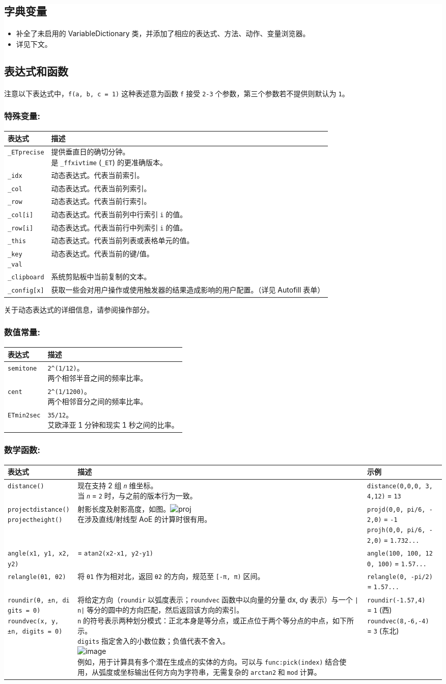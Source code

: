 ## 字典变量  
- 补全了未启用的 VariableDictionary 类，并添加了相应的表达式、方法、动作、变量浏览器。  
- 详见下文。

## 表达式和函数  
注意以下表达式中，`f(a, b, c = 1)` 这种表述意为函数 `f` 接受 `2-3` 个参数，第三个参数若不提供则默认为 `1`。 

### 特殊变量:  
|表达式|描述|  
|:---|:---|  
|`_ETprecise`|提供垂直日的确切分钟。<br />是 `_ffxivtime` (`_ET`) 的更准确版本。|  
|`_idx`|动态表达式。代表当前索引。|  
|`_col`|动态表达式。代表当前列索引。|  
|`_row`|动态表达式。代表当前行索引。|  
|`_col[i]`|动态表达式。代表当前列中行索引 `i` 的值。|  
|`_row[i]`|动态表达式。代表当前行中列索引 `i` 的值。|  
|`_this`|动态表达式。代表当前列表或表格单元的值。|  
|`_key` <br />`_val`|动态表达式。代表当前的键/值。|  
|`_clipboard`|系统剪贴板中当前复制的文本。|  
|`_config[x]`|获取一些会对用户操作或使用触发器的结果造成影响的用户配置。（详见 Autofill 表单）|

关于动态表达式的详细信息，请参阅操作部分。

### 数值常量:  
|表达式|描述|  
|:---|:---|  
|`semitone`|`2^(1/12)`。<br />两个相邻半音之间的频率比率。|  
|`cent`|`2^(1/1200)`。<br />两个相邻音分之间的频率比率。|  
|`ETmin2sec`|`35/12`。<br />艾欧泽亚 1 分钟和现实 1 秒之间的比率。|  

### 数学函数:  
|表达式|描述|示例|  
|:---|:---|:---|  
|`distance()`|现在支持 2 组 _`n`_ 维坐标。<br />当 _`n`_ = `2` 时，与之前的版本行为一致。|`distance(0,0,0, 3,4,12)` = `13`|  
|`projectdistance()`<br />`projectheight()`|射影长度及射影高度，如图。![proj](https://github.com/MnFeN/Triggernometry/assets/85232361/87d24efc-0d67-4d26-946a-81e91d3ba4c2)<br />在涉及直线/射线型 AoE 的计算时很有用。|`projd(0,0, pi/6, -2,0)` = `-1`<br />`projh(0,0, pi/6, -2,0)` = `1.732...`|  
|`angle(x1, y1, x2, y2)`|= `atan2(x2-x1, y2-y1)`|`angle(100, 100, 120, 100)` = `1.57...`|  
|`relangle(θ1, θ2)`|将 `θ1` 作为相对北，返回 `θ2` 的方向，规范至 `[-π, π)` 区间。|`relangle(0, -pi/2)` = `1.57...`|  
|`roundir(θ, ±n, digits = 0)`<br />`roundvec(x, y, ±n, digits = 0)`|将给定方向（`roundir` 以弧度表示；`roundvec` 函数中以向量的分量 dx, dy 表示）与一个 `\|n\|` 等分的圆中的方向匹配，然后返回该方向的索引。<br />`n` 的符号表示两种划分模式：正北本身是等分点，或正点位于两个等分点的中点，如下所示。<br />`digits` 指定舍入的小数位数；负值代表不舍入。<br />![image](https://github.com/paissaheavyindustries/Triggernometry/assets/85232361/b7ab1f13-c5ba-4609-b588-b066d5d9d4e1)<br />例如，用于计算具有多个潜在生成点的实体的方向。可以与 `func:pick(index)` 结合使用，从弧度或坐标输出任何方向为字符串，无需复杂的 `arctan2` 和 `mod` 计算。|`roundir(-1.57,4)`<br /> = `1` (西)<br />`roundvec(8,-6,-4)`<br /> = `3` (东北)|  
